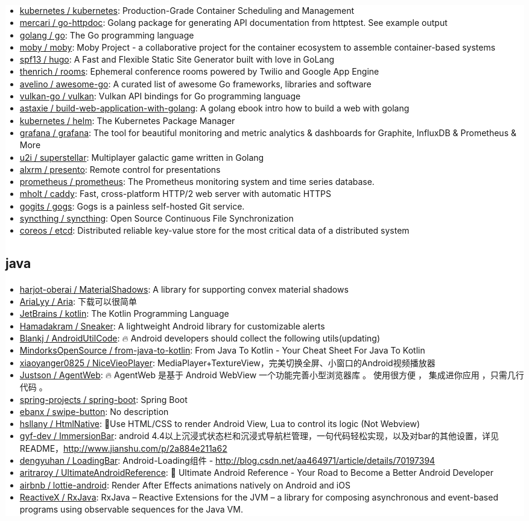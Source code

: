 * [kubernetes /  kubernetes](https://github.com//kubernetes/kubernetes): Production-Grade Container Scheduling and Management 
* [mercari /  go-httpdoc](https://github.com//mercari/go-httpdoc): Golang package for generating API documentation from httptest. See example output 
* [golang /  go](https://github.com//golang/go): The Go programming language 
* [moby /  moby](https://github.com//moby/moby): Moby Project - a collaborative project for the container ecosystem to assemble container-based systems 
* [spf13 /  hugo](https://github.com//spf13/hugo): A Fast and Flexible Static Site Generator built with love in GoLang 
* [thenrich /  rooms](https://github.com//thenrich/rooms): Ephemeral conference rooms powered by Twilio and Google App Engine 
* [avelino /  awesome-go](https://github.com//avelino/awesome-go): A curated list of awesome Go frameworks, libraries and software 
* [vulkan-go /  vulkan](https://github.com//vulkan-go/vulkan): Vulkan API bindings for Go programming language 
* [astaxie /  build-web-application-with-golang](https://github.com//astaxie/build-web-application-with-golang): A golang ebook intro how to build a web with golang 
* [kubernetes /  helm](https://github.com//kubernetes/helm): The Kubernetes Package Manager 
* [grafana /  grafana](https://github.com//grafana/grafana): The tool for beautiful monitoring and metric analytics &amp; dashboards for Graphite, InfluxDB &amp; Prometheus &amp; More 
* [u2i /  superstellar](https://github.com//u2i/superstellar): Multiplayer galactic game written in Golang 
* [alxrm /  presento](https://github.com//alxrm/presento): Remote control for presentations 
* [prometheus /  prometheus](https://github.com//prometheus/prometheus): The Prometheus monitoring system and time series database. 
* [mholt /  caddy](https://github.com//mholt/caddy): Fast, cross-platform HTTP/2 web server with automatic HTTPS 
* [gogits /  gogs](https://github.com//gogits/gogs): Gogs is a painless self-hosted Git service. 
* [syncthing /  syncthing](https://github.com//syncthing/syncthing): Open Source Continuous File Synchronization 
* [coreos /  etcd](https://github.com//coreos/etcd): Distributed reliable key-value store for the most critical data of a distributed system 

## java 
* [harjot-oberai /  MaterialShadows](https://github.com//harjot-oberai/MaterialShadows): A library for supporting convex material shadows 
* [AriaLyy /  Aria](https://github.com//AriaLyy/Aria): 下载可以很简单 
* [JetBrains /  kotlin](https://github.com//JetBrains/kotlin): The Kotlin Programming Language 
* [Hamadakram /  Sneaker](https://github.com//Hamadakram/Sneaker): A lightweight Android library for customizable alerts 
* [Blankj /  AndroidUtilCode](https://github.com//Blankj/AndroidUtilCode): 🔥 Android developers should collect the following utils(updating) 
* [MindorksOpenSource /  from-java-to-kotlin](https://github.com//MindorksOpenSource/from-java-to-kotlin): From Java To Kotlin - Your Cheat Sheet For Java To Kotlin 
* [xiaoyanger0825 /  NiceVieoPlayer](https://github.com//xiaoyanger0825/NiceVieoPlayer): MediaPlayer+TextureView，完美切换全屏、小窗口的Android视频播放器 
* [Justson /  AgentWeb](https://github.com//Justson/AgentWeb): 🔥 AgentWeb 是基于 Android WebView 一个功能完善小型浏览器库 。 使用很方便 ， 集成进你应用 ，只需几行代码 。 
* [spring-projects /  spring-boot](https://github.com//spring-projects/spring-boot): Spring Boot 
* [ebanx /  swipe-button](https://github.com//ebanx/swipe-button): No description 
* [hsllany /  HtmlNative](https://github.com//hsllany/HtmlNative): 📃Use HTML/CSS to render Android View, Lua to control its logic (Not Webview) 
* [gyf-dev /  ImmersionBar](https://github.com//gyf-dev/ImmersionBar): android 4.4以上沉浸式状态栏和沉浸式导航栏管理，一句代码轻松实现，以及对bar的其他设置，详见README，http://www.jianshu.com/p/2a884e211a62 
* [dengyuhan /  LoadingBar](https://github.com//dengyuhan/LoadingBar): Android-Loading组件 - http://blog.csdn.net/aa464971/article/details/70197394 
* [aritraroy /  UltimateAndroidReference](https://github.com//aritraroy/UltimateAndroidReference): 🚀 Ultimate Android Reference - Your Road to Become a Better Android Developer 
* [airbnb /  lottie-android](https://github.com//airbnb/lottie-android): Render After Effects animations natively on Android and iOS 
* [ReactiveX /  RxJava](https://github.com//ReactiveX/RxJava): RxJava – Reactive Extensions for the JVM – a library for composing asynchronous and event-based programs using observable sequences for the Java VM. 